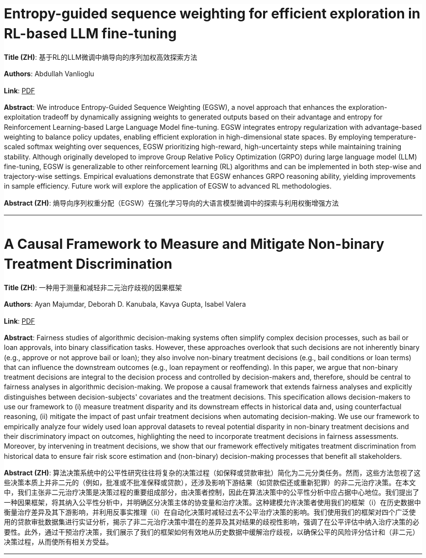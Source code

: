 # Entropy-guided sequence weighting for efficient exploration in RL-based LLM fine-tuning 

**Title (ZH)**: 基于RL的LLM微调中熵导向的序列加权高效探索方法 

**Authors**: Abdullah Vanlioglu  

**Link**: [PDF](https://arxiv.org/pdf/2503.22456)  

**Abstract**: We introduce Entropy-Guided Sequence Weighting (EGSW), a novel approach that enhances the exploration-exploitation tradeoff by dynamically assigning weights to generated outputs based on their advantage and entropy for Reinforcement Learning-based Large Language Model fine-tuning. EGSW integrates entropy regularization with advantage-based weighting to balance policy updates, enabling efficient exploration in high-dimensional state spaces. By employing temperature-scaled softmax weighting over sequences, EGSW prioritizing high-reward, high-uncertainty steps while maintaining training stability. Although originally developed to improve Group Relative Policy Optimization (GRPO) during large language model (LLM) fine-tuning, EGSW is generalizable to other reinforcement learning (RL) algorithms and can be implemented in both step-wise and trajectory-wise settings. Empirical evaluations demonstrate that EGSW enhances GRPO reasoning ability, yielding improvements in sample efficiency. Future work will explore the application of EGSW to advanced RL methodologies. 

**Abstract (ZH)**: 熵导向序列权重分配（EGSW）在强化学习导向的大语言模型微调中的探索与利用权衡增强方法 

---
# A Causal Framework to Measure and Mitigate Non-binary Treatment Discrimination 

**Title (ZH)**: 一种用于测量和减轻非二元治疗歧视的因果框架 

**Authors**: Ayan Majumdar, Deborah D. Kanubala, Kavya Gupta, Isabel Valera  

**Link**: [PDF](https://arxiv.org/pdf/2503.22454)  

**Abstract**: Fairness studies of algorithmic decision-making systems often simplify complex decision processes, such as bail or loan approvals, into binary classification tasks. However, these approaches overlook that such decisions are not inherently binary (e.g., approve or not approve bail or loan); they also involve non-binary treatment decisions (e.g., bail conditions or loan terms) that can influence the downstream outcomes (e.g., loan repayment or reoffending). In this paper, we argue that non-binary treatment decisions are integral to the decision process and controlled by decision-makers and, therefore, should be central to fairness analyses in algorithmic decision-making. We propose a causal framework that extends fairness analyses and explicitly distinguishes between decision-subjects' covariates and the treatment decisions. This specification allows decision-makers to use our framework to (i) measure treatment disparity and its downstream effects in historical data and, using counterfactual reasoning, (ii) mitigate the impact of past unfair treatment decisions when automating decision-making. We use our framework to empirically analyze four widely used loan approval datasets to reveal potential disparity in non-binary treatment decisions and their discriminatory impact on outcomes, highlighting the need to incorporate treatment decisions in fairness assessments. Moreover, by intervening in treatment decisions, we show that our framework effectively mitigates treatment discrimination from historical data to ensure fair risk score estimation and (non-binary) decision-making processes that benefit all stakeholders. 

**Abstract (ZH)**: 算法决策系统中的公平性研究往往将复杂的决策过程（如保释或贷款审批）简化为二元分类任务。然而，这些方法忽视了这些决策本质上并非二元的（例如，批准或不批准保释或贷款），还涉及影响下游结果（如贷款偿还或重新犯罪）的非二元治疗决策。在本文中，我们主张非二元治疗决策是决策过程的重要组成部分，由决策者控制，因此在算法决策中的公平性分析中应占据中心地位。我们提出了一种因果框架，将其纳入公平性分析中，并明确区分决策主体的协变量和治疗决策。这种建模允许决策者使用我们的框架（i）在历史数据中衡量治疗差异及其下游影响，并利用反事实推理（ii）在自动化决策时减轻过去不公平治疗决策的影响。我们使用我们的框架对四个广泛使用的贷款审批数据集进行实证分析，揭示了非二元治疗决策中潜在的差异及其对结果的歧视性影响，强调了在公平评估中纳入治疗决策的必要性。此外，通过干预治疗决策，我们展示了我们的框架如何有效地从历史数据中缓解治疗歧视，以确保公平的风险评分估计和（非二元）决策过程，从而使所有相关方受益。 

---